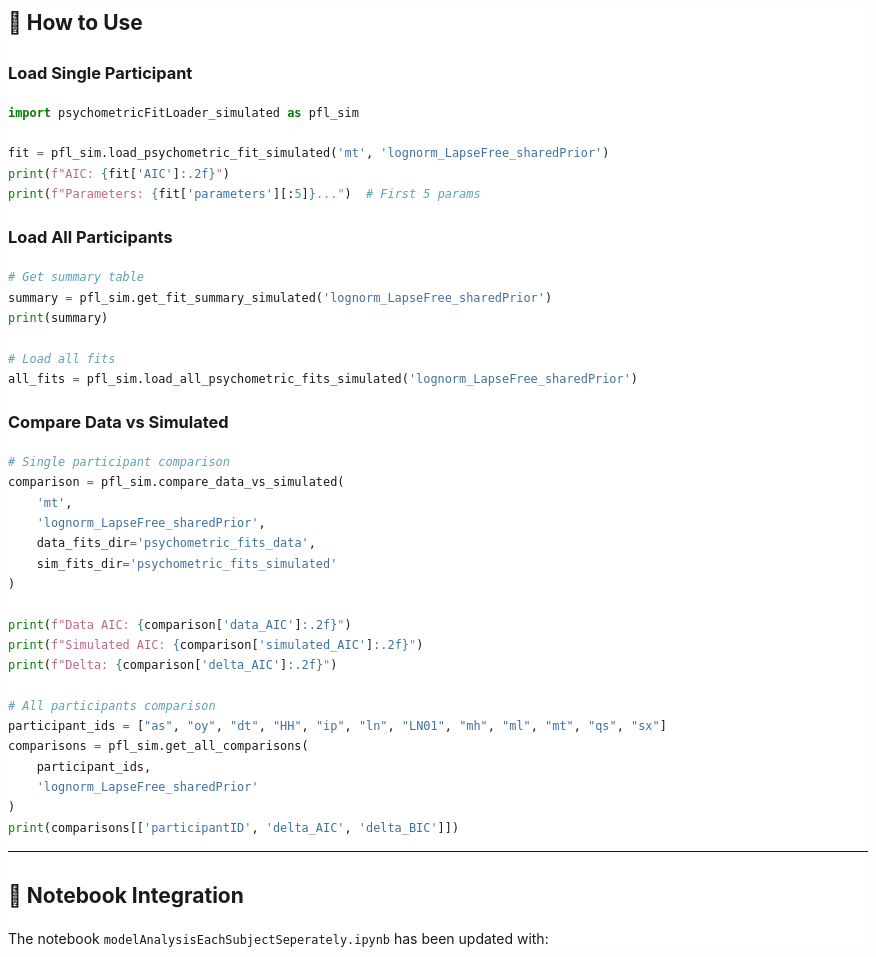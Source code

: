 
## 🚀 How to Use

### Load Single Participant
```python
import psychometricFitLoader_simulated as pfl_sim

fit = pfl_sim.load_psychometric_fit_simulated('mt', 'lognorm_LapseFree_sharedPrior')
print(f"AIC: {fit['AIC']:.2f}")
print(f"Parameters: {fit['parameters'][:5]}...")  # First 5 params
```

### Load All Participants
```python
# Get summary table
summary = pfl_sim.get_fit_summary_simulated('lognorm_LapseFree_sharedPrior')
print(summary)

# Load all fits
all_fits = pfl_sim.load_all_psychometric_fits_simulated('lognorm_LapseFree_sharedPrior')
```

### Compare Data vs Simulated
```python
# Single participant comparison
comparison = pfl_sim.compare_data_vs_simulated(
    'mt', 
    'lognorm_LapseFree_sharedPrior',
    data_fits_dir='psychometric_fits_data',
    sim_fits_dir='psychometric_fits_simulated'
)

print(f"Data AIC: {comparison['data_AIC']:.2f}")
print(f"Simulated AIC: {comparison['simulated_AIC']:.2f}")
print(f"Delta: {comparison['delta_AIC']:.2f}")

# All participants comparison
participant_ids = ["as", "oy", "dt", "HH", "ip", "ln", "LN01", "mh", "ml", "mt", "qs", "sx"]
comparisons = pfl_sim.get_all_comparisons(
    participant_ids, 
    'lognorm_LapseFree_sharedPrior'
)
print(comparisons[['participantID', 'delta_AIC', 'delta_BIC']])
```

---

## 📓 Notebook Integration

The notebook `modelAnalysisEachSubjectSeperately.ipynb` has been updated with:

